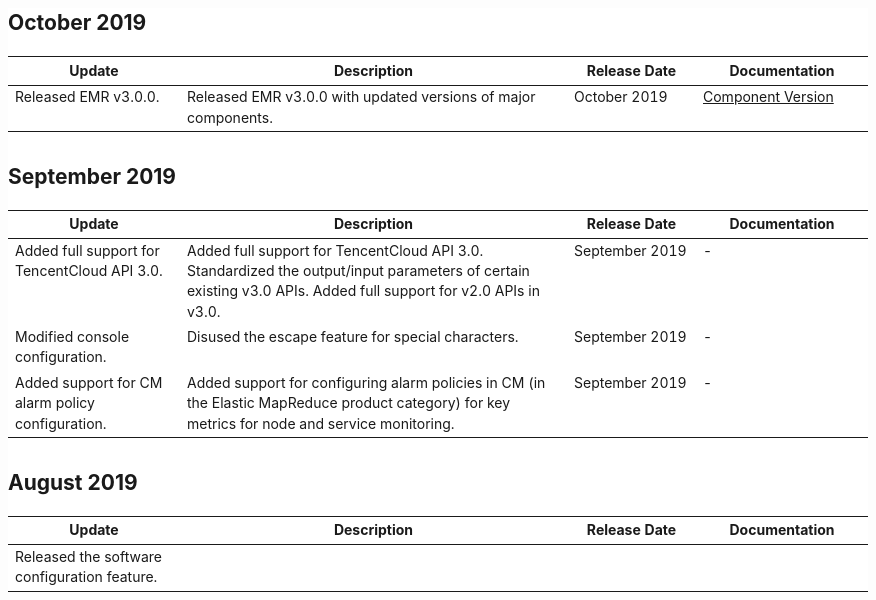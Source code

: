 </tbody></table>

## October 2019
<table>
<thead>
<tr>
<th width=20%>Update</th>
<th width=45%>Description</th>
<th width=15%>Release Date</th>
<th width=20%>Documentation</th>
</tr>
</thead>
<tbody><tr>
<td>Released EMR v3.0.0.</td>
<td>Released EMR v3.0.0 with updated versions of major components.</td><td>October 2019</td>
<td><a href="https://intl.cloud.tencent.com/document/product/1026/31095" target="_blank">Component Version</a></td>
</tr>
</tbody></table>

## September 2019
<table>
<thead>
<tr>
<th width=20%>Update</th>
<th width=45%>Description</th>
<th width=15%>Release Date</th>
<th width=20%>Documentation</th>
</tr>
</thead>
<tbody><tr>
<td>Added full support for TencentCloud API 3.0.</td>
<td>Added full support for TencentCloud API 3.0. Standardized the output/input parameters of certain existing v3.0 APIs. Added full support for v2.0 APIs in v3.0.</td><td>September 2019</td>
<td>-</td>
</tr>
<tr>
<td>Modified console configuration.</td>
<td>Disused the escape feature for special characters.</td><td>September 2019</td>
<td>-</td>
</tr>
<tr>
<td>Added support for CM alarm policy configuration.</td>
<td>Added support for configuring alarm policies in CM (in the Elastic MapReduce product category) for key metrics for node and service monitoring.</td><td>September 2019</td>
<td>-</td>
</tr>
</tbody></table>

## August 2019
<table>
<thead>
<tr>
<th width=20%>Update</th>
<th width=45%>Description</th>
<th width=15%>Release Date</th>
<th width=20%>Documentation</th>
</tr>
</thead>
<tbody><tr>
<td>Released the software configuration feature.</td>